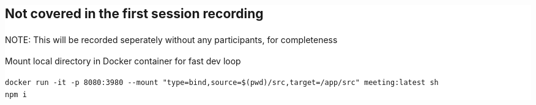 ## Not covered in the first session recording

NOTE: This will be recorded seperately without any participants, for completeness

Mount local directory in Docker container for fast dev loop
```
docker run -it -p 8080:3980 --mount "type=bind,source=$(pwd)/src,target=/app/src" meeting:latest sh
npm i
```

